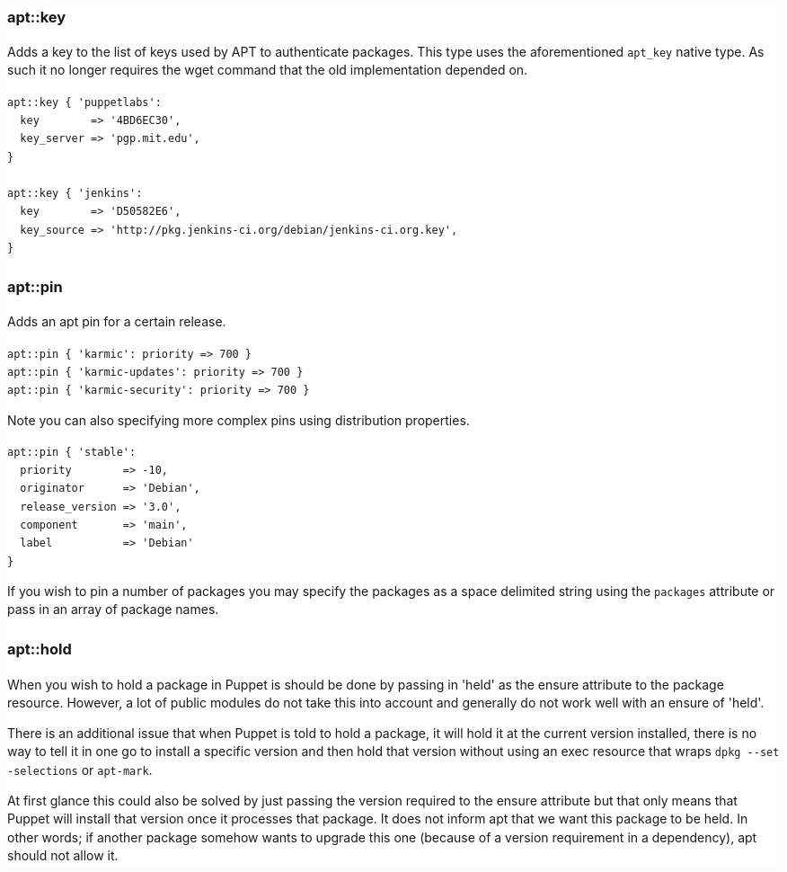 ### apt::key

Adds a key to the list of keys used by APT to authenticate packages. This type
uses the aforementioned `apt_key` native type. As such it no longer requires
the wget command that the old implementation depended on.

    apt::key { 'puppetlabs':
      key        => '4BD6EC30',
      key_server => 'pgp.mit.edu',
    }

    apt::key { 'jenkins':
      key        => 'D50582E6',
      key_source => 'http://pkg.jenkins-ci.org/debian/jenkins-ci.org.key',
    }

### apt::pin

Adds an apt pin for a certain release.

    apt::pin { 'karmic': priority => 700 }
    apt::pin { 'karmic-updates': priority => 700 }
    apt::pin { 'karmic-security': priority => 700 }

Note you can also specifying more complex pins using distribution properties.

    apt::pin { 'stable':
      priority        => -10,
      originator      => 'Debian',
      release_version => '3.0',
      component       => 'main',
      label           => 'Debian'
    }

If you wish to pin a number of packages you may specify the packages as a space
delimited string using the `packages` attribute or pass in an array of package
names.

### apt::hold

When you wish to hold a package in Puppet is should be done by passing in
'held' as the ensure attribute to the package resource. However, a lot of
public modules do not take this into account and generally do not work well
with an ensure of 'held'.

There is an additional issue that when Puppet is told to hold a package, it
will hold it at the current version installed, there is no way to tell it in
one go to install a specific version and then hold that version without using
an exec resource that wraps `dpkg --set-selections` or `apt-mark`.

At first glance this could also be solved by just passing the version required
to the ensure attribute but that only means that Puppet will install that
version once it processes that package. It does not inform apt that we want
this package to be held. In other words; if another package somehow wants to
upgrade this one (because of a version requirement in a dependency), apt
should not allow it.

